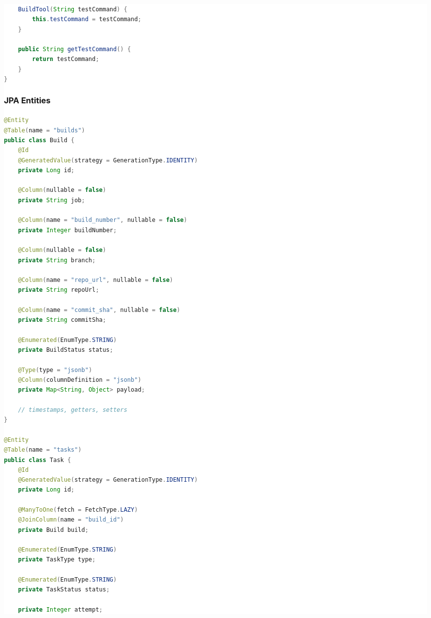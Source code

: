 ```java
    BuildTool(String testCommand) {
        this.testCommand = testCommand;
    }
    
    public String getTestCommand() {
        return testCommand;
    }
}
```

### JPA Entities

```java
@Entity
@Table(name = "builds")
public class Build {
    @Id
    @GeneratedValue(strategy = GenerationType.IDENTITY)
    private Long id;
    
    @Column(nullable = false)
    private String job;
    
    @Column(name = "build_number", nullable = false)
    private Integer buildNumber;
    
    @Column(nullable = false)
    private String branch;
    
    @Column(name = "repo_url", nullable = false)
    private String repoUrl;
    
    @Column(name = "commit_sha", nullable = false)
    private String commitSha;
    
    @Enumerated(EnumType.STRING)
    private BuildStatus status;
    
    @Type(type = "jsonb")
    @Column(columnDefinition = "jsonb")
    private Map<String, Object> payload;
    
    // timestamps, getters, setters
}

@Entity
@Table(name = "tasks")
public class Task {
    @Id
    @GeneratedValue(strategy = GenerationType.IDENTITY)
    private Long id;
    
    @ManyToOne(fetch = FetchType.LAZY)
    @JoinColumn(name = "build_id")
    private Build build;
    
    @Enumerated(EnumType.STRING)
    private TaskType type;
    
    @Enumerated(EnumType.STRING)
    private TaskStatus status;
    
    private Integer attempt;
```